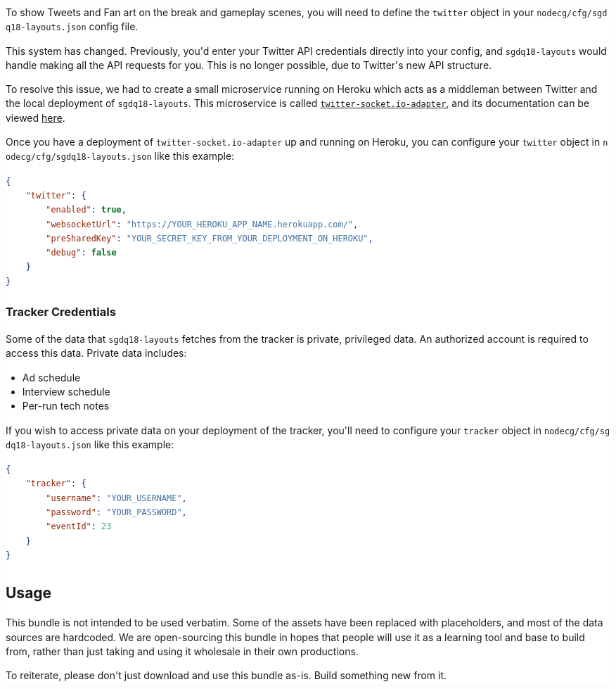 To show Tweets and Fan art on the break and gameplay scenes, you will need to define the `twitter` object in your `nodecg/cfg/sgdq18-layouts.json` config file.

This system has changed. Previously, you'd enter your Twitter API credentials directly into your config, and `sgdq18-layouts` would handle making all the API requests for you. This is no longer possible, due to Twitter's new API structure.

To resolve this issue, we had to create a small microservice running on Heroku which acts as a middleman between Twitter and the local deployment of `sgdq18-layouts`. This microservice is called [`twitter-socket.io-adapter`](https://github.com/GamesDoneQuick/twitter-socket.io-adapter), and its documentation can be viewed [here](https://github.com/GamesDoneQuick/twitter-socket.io-adapter/blob/master/README.md).

Once you have a deployment of `twitter-socket.io-adapter` up and running on Heroku, you can configure your `twitter` object in `nodecg/cfg/sgdq18-layouts.json` like this example:

```json
{
	"twitter": {
		"enabled": true,
		"websocketUrl": "https://YOUR_HEROKU_APP_NAME.herokuapp.com/",
		"preSharedKey": "YOUR_SECRET_KEY_FROM_YOUR_DEPLOYMENT_ON_HEROKU",
		"debug": false
	}
}
```

### Tracker Credentials
Some of the data that `sgdq18-layouts` fetches from the tracker is private, privileged data. An authorized account is required to access this data. Private data includes:
- Ad schedule
- Interview schedule
- Per-run tech notes

If you wish to access private data on your deployment of the tracker, you'll need to configure your `tracker` object in `nodecg/cfg/sgdq18-layouts.json` like this example:
```json
{
	"tracker": {
		"username": "YOUR_USERNAME",
		"password": "YOUR_PASSWORD",
		"eventId": 23
	}
}
```

## Usage
This bundle is not intended to be used verbatim. Some of the assets have been replaced with placeholders, and most of the data sources are hardcoded. We are open-sourcing this bundle in hopes that people will use it as a learning tool and base to build from, rather than just taking and using it wholesale in their own productions.

To reiterate, please don't just download and use this bundle as-is. Build something new from it.
